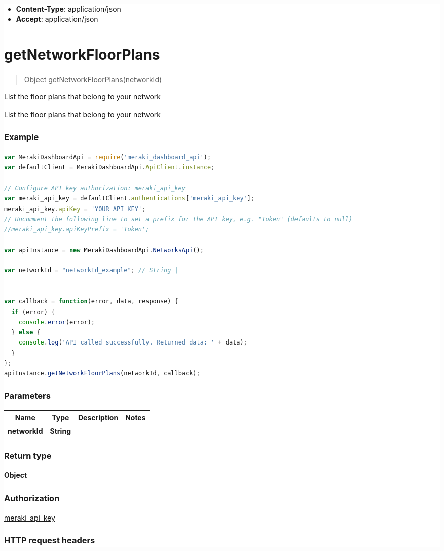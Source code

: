  - **Content-Type**: application/json
 - **Accept**: application/json

<a name="getNetworkFloorPlans"></a>
# **getNetworkFloorPlans**
> Object getNetworkFloorPlans(networkId)

List the floor plans that belong to your network

List the floor plans that belong to your network

### Example
```javascript
var MerakiDashboardApi = require('meraki_dashboard_api');
var defaultClient = MerakiDashboardApi.ApiClient.instance;

// Configure API key authorization: meraki_api_key
var meraki_api_key = defaultClient.authentications['meraki_api_key'];
meraki_api_key.apiKey = 'YOUR API KEY';
// Uncomment the following line to set a prefix for the API key, e.g. "Token" (defaults to null)
//meraki_api_key.apiKeyPrefix = 'Token';

var apiInstance = new MerakiDashboardApi.NetworksApi();

var networkId = "networkId_example"; // String | 


var callback = function(error, data, response) {
  if (error) {
    console.error(error);
  } else {
    console.log('API called successfully. Returned data: ' + data);
  }
};
apiInstance.getNetworkFloorPlans(networkId, callback);
```

### Parameters

Name | Type | Description  | Notes
------------- | ------------- | ------------- | -------------
 **networkId** | **String**|  | 

### Return type

**Object**

### Authorization

[meraki_api_key](../README.md#meraki_api_key)

### HTTP request headers
